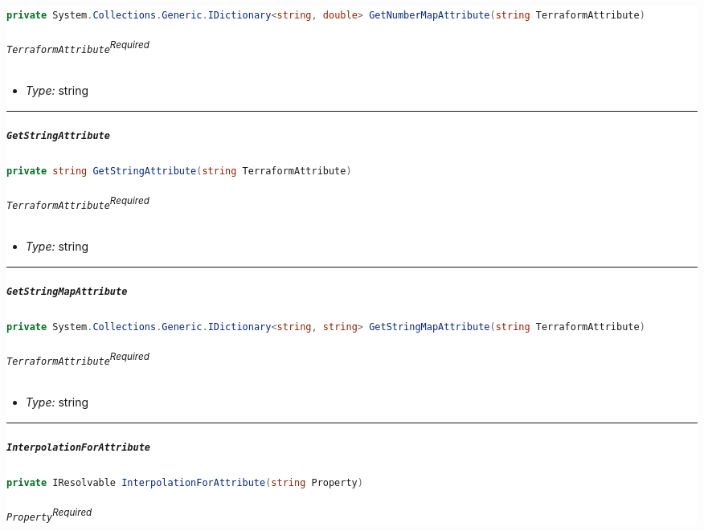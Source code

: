```csharp
private System.Collections.Generic.IDictionary<string, double> GetNumberMapAttribute(string TerraformAttribute)
```

###### `TerraformAttribute`<sup>Required</sup> <a name="TerraformAttribute" id="@cdktf/provider-snowflake.procedure.ProcedureArgumentsOutputReference.getNumberMapAttribute.parameter.terraformAttribute"></a>

- *Type:* string

---

##### `GetStringAttribute` <a name="GetStringAttribute" id="@cdktf/provider-snowflake.procedure.ProcedureArgumentsOutputReference.getStringAttribute"></a>

```csharp
private string GetStringAttribute(string TerraformAttribute)
```

###### `TerraformAttribute`<sup>Required</sup> <a name="TerraformAttribute" id="@cdktf/provider-snowflake.procedure.ProcedureArgumentsOutputReference.getStringAttribute.parameter.terraformAttribute"></a>

- *Type:* string

---

##### `GetStringMapAttribute` <a name="GetStringMapAttribute" id="@cdktf/provider-snowflake.procedure.ProcedureArgumentsOutputReference.getStringMapAttribute"></a>

```csharp
private System.Collections.Generic.IDictionary<string, string> GetStringMapAttribute(string TerraformAttribute)
```

###### `TerraformAttribute`<sup>Required</sup> <a name="TerraformAttribute" id="@cdktf/provider-snowflake.procedure.ProcedureArgumentsOutputReference.getStringMapAttribute.parameter.terraformAttribute"></a>

- *Type:* string

---

##### `InterpolationForAttribute` <a name="InterpolationForAttribute" id="@cdktf/provider-snowflake.procedure.ProcedureArgumentsOutputReference.interpolationForAttribute"></a>

```csharp
private IResolvable InterpolationForAttribute(string Property)
```

###### `Property`<sup>Required</sup> <a name="Property" id="@cdktf/provider-snowflake.procedure.ProcedureArgumentsOutputReference.interpolationForAttribute.parameter.property"></a>
